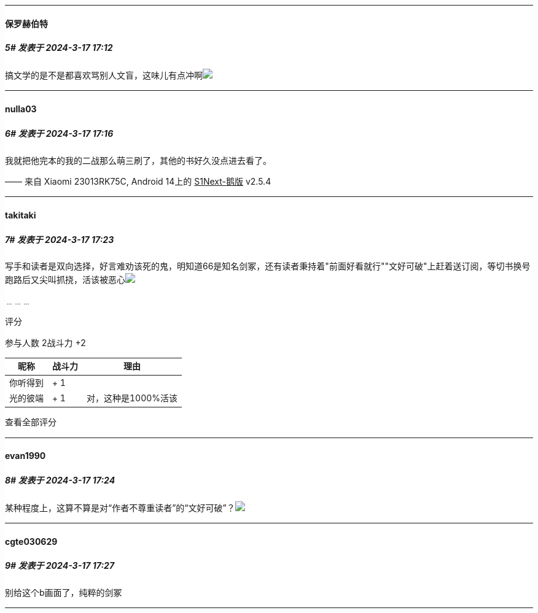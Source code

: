*****

####  保罗赫伯特  
##### 5#       发表于 2024-3-17 17:12

搞文学的是不是都喜欢骂别人文盲，这味儿有点冲啊<img src="https://static.saraba1st.com/image/smiley/face2017/047.png" referrerpolicy="no-referrer">

*****

####  nulla03  
##### 6#       发表于 2024-3-17 17:16

我就把他完本的我的二战那么萌三刷了，其他的书好久没点进去看了。

—— 来自 Xiaomi 23013RK75C, Android 14上的 [S1Next-鹅版](https://github.com/ykrank/S1-Next/releases) v2.5.4

*****

####  takitaki  
##### 7#       发表于 2024-3-17 17:23

写手和读者是双向选择，好言难劝该死的鬼，明知道66是知名剑冢，还有读者秉持着"前面好看就行""文好可破"上赶着送订阅，等切书换号跑路后又尖叫抓挠，活该被恶心<img src="https://static.saraba1st.com/image/smiley/face2017/009.gif" referrerpolicy="no-referrer">

﹍﹍﹍

评分

 参与人数 2战斗力 +2

|昵称|战斗力|理由|
|----|---|---|
| 你听得到| + 1||
| 光的彼端| + 1|对，这种是1000%活该|

查看全部评分

*****

####  evan1990  
##### 8#       发表于 2024-3-17 17:24

某种程度上，这算不算是对“作者不尊重读者”的“文好可破”？<img src="https://static.saraba1st.com/image/smiley/face2017/067.png" referrerpolicy="no-referrer">

*****

####  cgte030629  
##### 9#       发表于 2024-3-17 17:27

别给这个b画面了，纯粹的剑冢

*****
